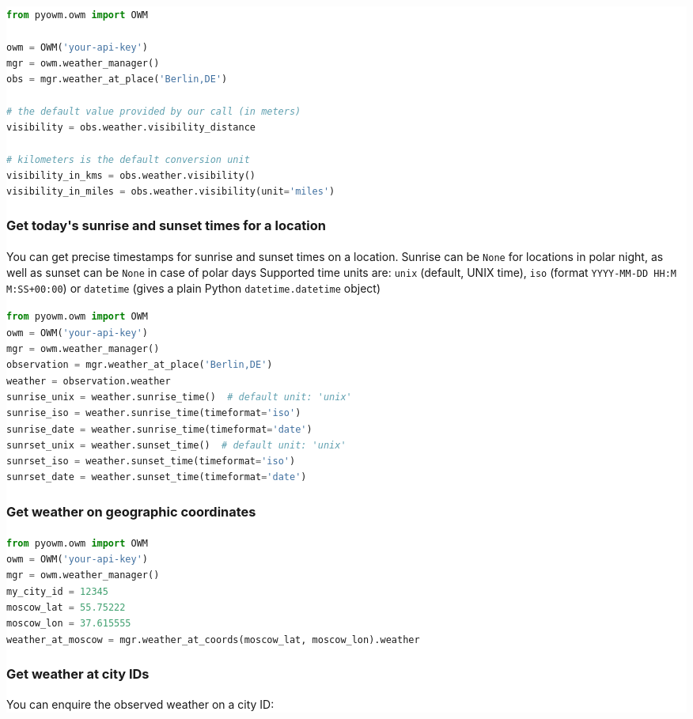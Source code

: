 ```python
from pyowm.owm import OWM

owm = OWM('your-api-key')
mgr = owm.weather_manager()
obs = mgr.weather_at_place('Berlin,DE')

# the default value provided by our call (in meters)
visibility = obs.weather.visibility_distance

# kilometers is the default conversion unit
visibility_in_kms = obs.weather.visibility()
visibility_in_miles = obs.weather.visibility(unit='miles')
```

### Get today's sunrise and sunset times for a location
You can get precise timestamps for sunrise and sunset times on a location.
Sunrise can be `None` for locations in polar night, as well as sunset can be `None` in case of polar days
Supported time units are: `unix` (default, UNIX time), `iso` (format `YYYY-MM-DD HH:MM:SS+00:00`) or `datetime` 
(gives a plain Python `datetime.datetime` object)

```python
from pyowm.owm import OWM
owm = OWM('your-api-key')
mgr = owm.weather_manager()
observation = mgr.weather_at_place('Berlin,DE')
weather = observation.weather
sunrise_unix = weather.sunrise_time()  # default unit: 'unix'
sunrise_iso = weather.sunrise_time(timeformat='iso')
sunrise_date = weather.sunrise_time(timeformat='date')
sunrset_unix = weather.sunset_time()  # default unit: 'unix'
sunrset_iso = weather.sunset_time(timeformat='iso')
sunrset_date = weather.sunset_time(timeformat='date')
```


### Get weather on geographic coordinates
```python
from pyowm.owm import OWM
owm = OWM('your-api-key')
mgr = owm.weather_manager()
my_city_id = 12345
moscow_lat = 55.75222
moscow_lon = 37.615555
weather_at_moscow = mgr.weather_at_coords(moscow_lat, moscow_lon).weather 
```

### Get weather at city IDs

You can enquire the observed weather on a city ID:
